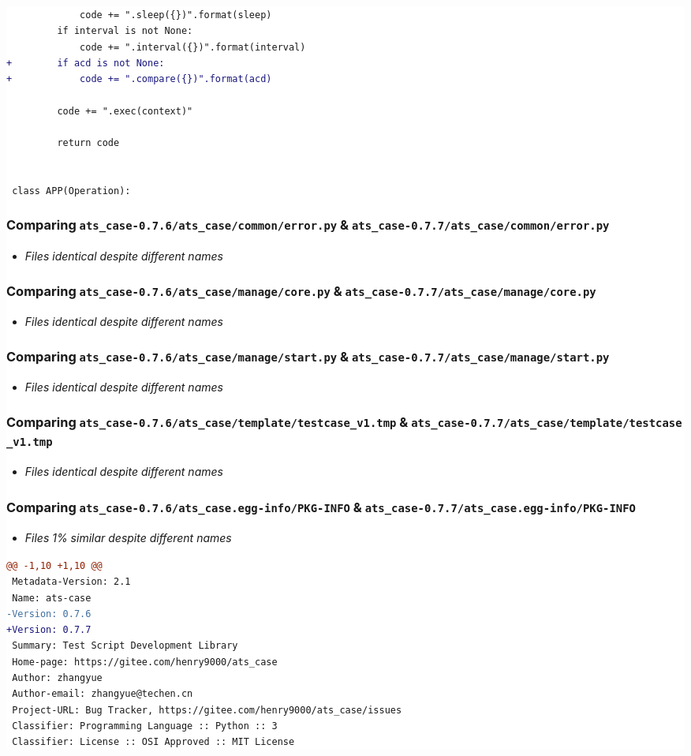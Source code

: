 ```diff
             code += ".sleep({})".format(sleep)
         if interval is not None:
             code += ".interval({})".format(interval)
+        if acd is not None:
+            code += ".compare({})".format(acd)
 
         code += ".exec(context)"
 
         return code
 
 
 class APP(Operation):
```

### Comparing `ats_case-0.7.6/ats_case/common/error.py` & `ats_case-0.7.7/ats_case/common/error.py`

 * *Files identical despite different names*

### Comparing `ats_case-0.7.6/ats_case/manage/core.py` & `ats_case-0.7.7/ats_case/manage/core.py`

 * *Files identical despite different names*

### Comparing `ats_case-0.7.6/ats_case/manage/start.py` & `ats_case-0.7.7/ats_case/manage/start.py`

 * *Files identical despite different names*

### Comparing `ats_case-0.7.6/ats_case/template/testcase_v1.tmp` & `ats_case-0.7.7/ats_case/template/testcase_v1.tmp`

 * *Files identical despite different names*

### Comparing `ats_case-0.7.6/ats_case.egg-info/PKG-INFO` & `ats_case-0.7.7/ats_case.egg-info/PKG-INFO`

 * *Files 1% similar despite different names*

```diff
@@ -1,10 +1,10 @@
 Metadata-Version: 2.1
 Name: ats-case
-Version: 0.7.6
+Version: 0.7.7
 Summary: Test Script Development Library
 Home-page: https://gitee.com/henry9000/ats_case
 Author: zhangyue
 Author-email: zhangyue@techen.cn
 Project-URL: Bug Tracker, https://gitee.com/henry9000/ats_case/issues
 Classifier: Programming Language :: Python :: 3
 Classifier: License :: OSI Approved :: MIT License
```

